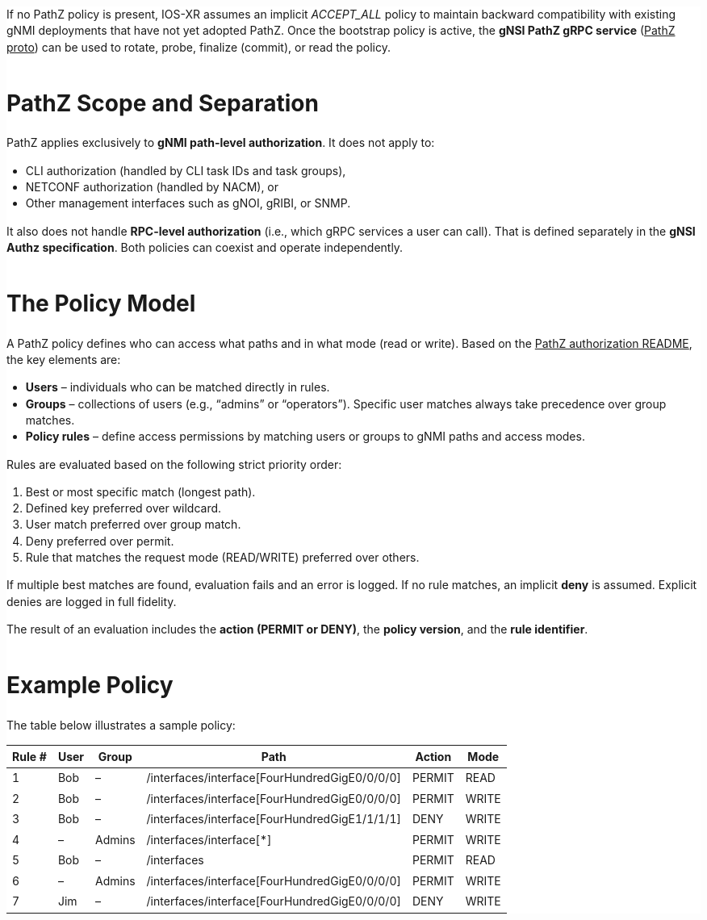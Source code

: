 If no PathZ policy is present, IOS-XR assumes an implicit *ACCEPT_ALL* policy to maintain backward compatibility with existing gNMI deployments that have not yet adopted PathZ. Once the bootstrap policy is active, the **gNSI PathZ gRPC service** ([PathZ proto](https://github.com/openconfig/gnsi/blob/main/pathz/pathz.proto)) can be used to rotate, probe, finalize (commit), or read the policy.  

# PathZ Scope and Separation

PathZ applies exclusively to **gNMI path-level authorization**. It does not apply to:  
- CLI authorization (handled by CLI task IDs and task groups),  
- NETCONF authorization (handled by NACM), or  
- Other management interfaces such as gNOI, gRIBI, or SNMP.  

It also does not handle **RPC-level authorization** (i.e., which gRPC services a user can call). That is defined separately in the **gNSI Authz specification**. Both policies can coexist and operate independently.  

# The Policy Model

A PathZ policy defines who can access what paths and in what mode (read or write). Based on the [PathZ authorization README](https://github.com/openconfig/gnsi/blob/main/pathz/authorization-README.md), the key elements are:  

- **Users** – individuals who can be matched directly in rules.  
- **Groups** – collections of users (e.g., “admins” or “operators”). Specific user matches always take precedence over group matches.  
- **Policy rules** – define access permissions by matching users or groups to gNMI paths and access modes.  

Rules are evaluated based on the following strict priority order:  
1. Best or most specific match (longest path).  
2. Defined key preferred over wildcard.  
3. User match preferred over group match.  
4. Deny preferred over permit.  
5. Rule that matches the request mode (READ/WRITE) preferred over others.  

If multiple best matches are found, evaluation fails and an error is logged. If no rule matches, an implicit **deny** is assumed. Explicit denies are logged in full fidelity.  

The result of an evaluation includes the **action (PERMIT or DENY)**, the **policy version**, and the **rule identifier**.  

# Example Policy

The table below illustrates a sample policy:  

| Rule # | User | Group  | Path                                               | Action | Mode  |
|--------|------|--------|----------------------------------------------------|--------|-------|
| 1      | Bob  | –      | /interfaces/interface[FourHundredGigE0/0/0/0]      | PERMIT | READ  |
| 2      | Bob  | –      | /interfaces/interface[FourHundredGigE0/0/0/0]      | PERMIT | WRITE |
| 3      | Bob  | –      | /interfaces/interface[FourHundredGigE1/1/1/1]      | DENY   | WRITE |
| 4      | –    | Admins | /interfaces/interface[*]                           | PERMIT | WRITE |
| 5      | Bob  | –      | /interfaces                                        | PERMIT | READ  |
| 6      | –    | Admins | /interfaces/interface[FourHundredGigE0/0/0/0]      | PERMIT | WRITE |
| 7      | Jim  | –      | /interfaces/interface[FourHundredGigE0/0/0/0]      | DENY   | WRITE |
